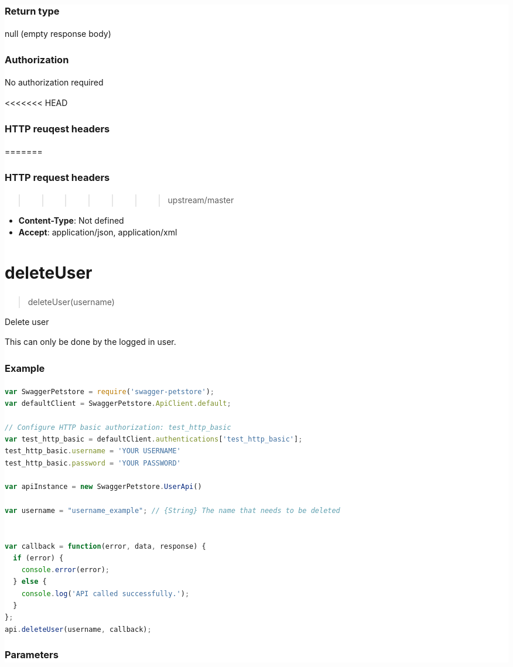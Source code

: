 ### Return type

null (empty response body)

### Authorization

No authorization required

<<<<<<< HEAD
### HTTP reuqest headers
=======
### HTTP request headers
>>>>>>> upstream/master

 - **Content-Type**: Not defined
 - **Accept**: application/json, application/xml

<a name="deleteUser"></a>
# **deleteUser**
> deleteUser(username)

Delete user

This can only be done by the logged in user.

### Example
```javascript
var SwaggerPetstore = require('swagger-petstore');
var defaultClient = SwaggerPetstore.ApiClient.default;

// Configure HTTP basic authorization: test_http_basic
var test_http_basic = defaultClient.authentications['test_http_basic'];
test_http_basic.username = 'YOUR USERNAME'
test_http_basic.password = 'YOUR PASSWORD'

var apiInstance = new SwaggerPetstore.UserApi()

var username = "username_example"; // {String} The name that needs to be deleted


var callback = function(error, data, response) {
  if (error) {
    console.error(error);
  } else {
    console.log('API called successfully.');
  }
};
api.deleteUser(username, callback);
```

### Parameters
